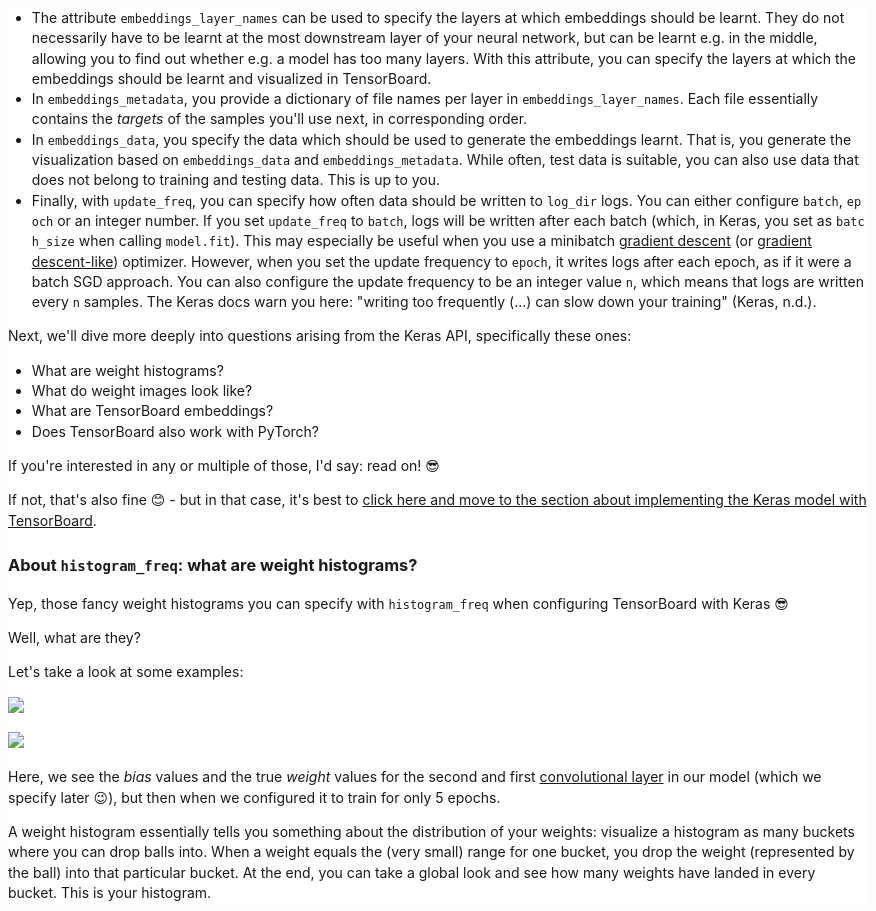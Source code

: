 - The attribute `embeddings_layer_names` can be used to specify the layers at which embeddings should be learnt. They do not necessarily have to be learnt at the most downstream layer of your neural network, but can be learnt e.g. in the middle, allowing you to find out whether e.g. a model has too many layers. With this attribute, you can specify the layers at which the embeddings should be learnt and visualized in TensorBoard.
- In `embeddings_metadata`, you provide a dictionary of file names per layer in `embeddings_layer_names`. Each file essentially contains the _targets_ of the samples you'll use next, in corresponding order.
- In `embeddings_data`, you specify the data which should be used to generate the embeddings learnt. That is, you generate the visualization based on `embeddings_data` and `embeddings_metadata`. While often, test data is suitable, you can also use data that does not belong to training and testing data. This is up to you.
- Finally, with `update_freq`, you can specify how often data should be written to `log_dir` logs. You can either configure `batch`, `epoch` or an integer number. If you set `update_freq` to `batch`, logs will be written after each batch (which, in Keras, you set as `batch_size` when calling `model.fit`). This may especially be useful when you use a minibatch [gradient descent](https://www.machinecurve.com/index.php/2019/10/24/gradient-descent-and-its-variants/) (or [gradient descent-like](https://www.machinecurve.com/index.php/2019/11/03/extensions-to-gradient-descent-from-momentum-to-adabound/)) optimizer. However, when you set the update frequency to `epoch`, it writes logs after each epoch, as if it were a batch SGD approach. You can also configure the update frequency to be an integer value `n`, which means that logs are written every `n` samples. The Keras docs warn you here: "writing too frequently (...) can slow down your training" (Keras, n.d.).

Next, we'll dive more deeply into questions arising from the Keras API, specifically these ones:

- What are weight histograms?
- What do weight images look like?
- What are TensorBoard embeddings?
- Does TensorBoard also work with PyTorch?

If you're interested in any or multiple of those, I'd say: read on! 😎

If not, that's also fine 😊 - but in that case, it's best to [click here and move to the section about implementing the Keras model with TensorBoard](#implementing-tensorboard-into-your-keras-model).

### About `histogram_freq`: what are weight histograms?

Yep, those fancy weight histograms you can specify with `histogram_freq` when configuring TensorBoard with Keras 😎

Well, what are they?

Let's take a look at some examples:

![](images/weight_histogram_1.jpg)

![](images/weight_histogram_2.jpg)

Here, we see the _bias_ values and the true _weight_ values for the second and first [convolutional layer](https://www.machinecurve.com/index.php/2020/03/30/how-to-use-conv2d-with-keras/) in our model (which we specify later 😉), but then when we configured it to train for only 5 epochs.

A weight histogram essentially tells you something about the distribution of your weights: visualize a histogram as many buckets where you can drop balls into. When a weight equals the (very small) range for one bucket, you drop the weight (represented by the ball) into that particular bucket. At the end, you can take a global look and see how many weights have landed in every bucket. This is your histogram.
